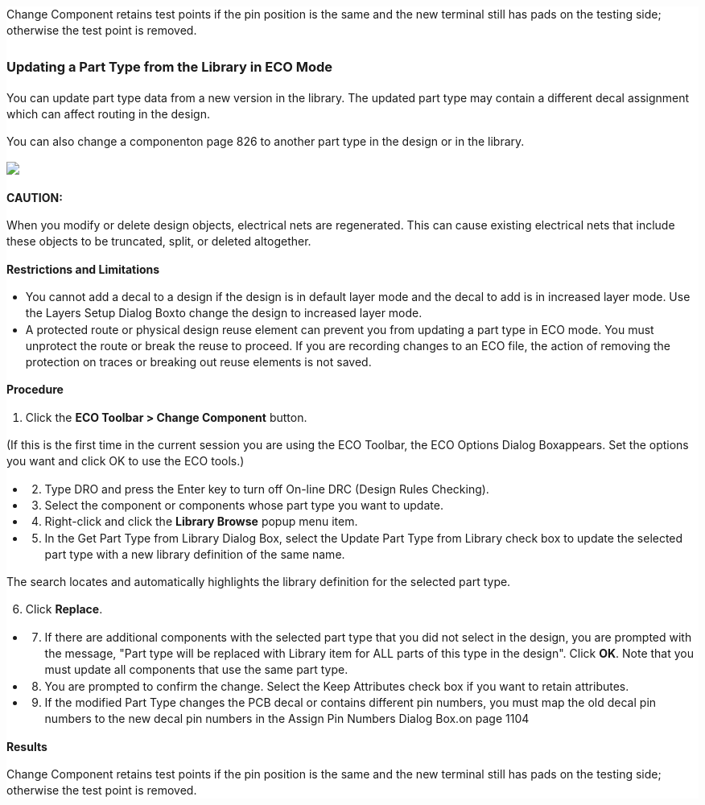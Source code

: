 Change Component retains test points if the pin position is the same and the new terminal still has pads on the testing side; otherwise the test point is removed.

### Updating a Part Type from the Library in ECO Mode
You can update part type data from a new version in the library. The updated part type may contain a different decal assignment which can affect routing in the design.

You can also change a componenton page 826 to another part type in the design or in the library.

![](/layout/guide/36/_page_14_Picture_8.jpeg)

**CAUTION:**

When you modify or delete design objects, electrical nets are regenerated. This can cause existing electrical nets that include these objects to be truncated, split, or deleted altogether.

**Restrictions and Limitations**

- You cannot add a decal to a design if the design is in default layer mode and the decal to add is in increased layer mode. Use the Layers Setup Dialog Boxto change the design to increased layer mode.
- A protected route or physical design reuse element can prevent you from updating a part type in ECO mode. You must unprotect the route or break the reuse to proceed. If you are recording changes to an ECO file, the action of removing the protection on traces or breaking out reuse elements is not saved.

**Procedure**

1. Click the **ECO Toolbar > Change Component** button.

(If this is the first time in the current session you are using the ECO Toolbar, the ECO Options Dialog Boxappears. Set the options you want and click OK to use the ECO tools.)

- 2. Type DRO and press the Enter key to turn off On-line DRC (Design Rules Checking).
- 3. Select the component or components whose part type you want to update.
- 4. Right-click and click the **Library Browse** popup menu item.
- 5. In the Get Part Type from Library Dialog Box, select the Update Part Type from Library check box to update the selected part type with a new library definition of the same name.

The search locates and automatically highlights the library definition for the selected part type.

6. Click **Replace**.

- 7. If there are additional components with the selected part type that you did not select in the design, you are prompted with the message, "Part type <name> will be replaced with Library item for ALL parts of this type in the design". Click **OK**. Note that you must update all components that use the same part type.
- 8. You are prompted to confirm the change. Select the Keep Attributes check box if you want to retain attributes.
- 9. If the modified Part Type changes the PCB decal or contains different pin numbers, you must map the old decal pin numbers to the new decal pin numbers in the Assign Pin Numbers Dialog Box.on page 1104

**Results**

Change Component retains test points if the pin position is the same and the new terminal still has pads on the testing side; otherwise the test point is removed.
